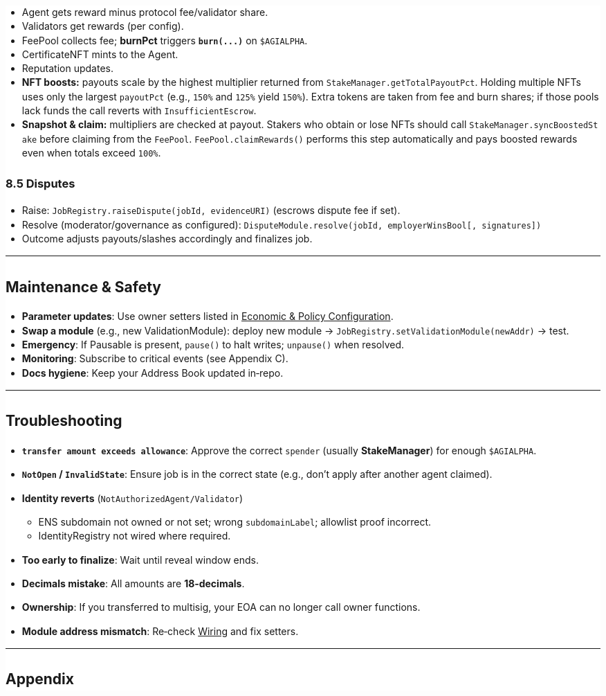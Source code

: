   - Agent gets reward minus protocol fee/validator share.
  - Validators get rewards (per config).
  - FeePool collects fee; **burnPct** triggers **`burn(...)`** on `$AGIALPHA`.
  - CertificateNFT mints to the Agent.
  - Reputation updates.
  - **NFT boosts:** payouts scale by the highest multiplier returned from `StakeManager.getTotalPayoutPct`. Holding multiple NFTs uses only the largest `payoutPct` (e.g., `150%` and `125%` yield `150%`). Extra tokens are taken from fee and burn shares; if those pools lack funds the call reverts with `InsufficientEscrow`.
  - **Snapshot & claim:** multipliers are checked at payout. Stakers who obtain or lose NFTs should call `StakeManager.syncBoostedStake` before claiming from the `FeePool`. `FeePool.claimRewards()` performs this step automatically and pays boosted rewards even when totals exceed `100%`.

### 8.5 Disputes

- Raise: `JobRegistry.raiseDispute(jobId, evidenceURI)` (escrows dispute fee if set).
- Resolve (moderator/governance as configured): `DisputeModule.resolve(jobId, employerWinsBool[, signatures])`
- Outcome adjusts payouts/slashes accordingly and finalizes job.

---

## Maintenance & Safety

- **Parameter updates**: Use owner setters listed in [Economic & Policy Configuration](#economic--policy-configuration).
- **Swap a module** (e.g., new ValidationModule): deploy new module → `JobRegistry.setValidationModule(newAddr)` → test.
- **Emergency**: If Pausable is present, `pause()` to halt writes; `unpause()` when resolved.
- **Monitoring**: Subscribe to critical events (see Appendix C).
- **Docs hygiene**: Keep your Address Book updated in‑repo.

---

## Troubleshooting

- **`transfer amount exceeds allowance`**: Approve the correct `spender` (usually **StakeManager**) for enough `$AGIALPHA`.
- **`NotOpen` / `InvalidState`**: Ensure job is in the correct state (e.g., don’t apply after another agent claimed).
- **Identity reverts** (`NotAuthorizedAgent/Validator`)

  - ENS subdomain not owned or not set; wrong `subdomainLabel`; allowlist proof incorrect.
  - IdentityRegistry not wired where required.

- **Too early to finalize**: Wait until reveal window ends.
- **Decimals mistake**: All amounts are **18‑decimals**.
- **Ownership**: If you transferred to multisig, your EOA can no longer call owner functions.
- **Module address mismatch**: Re‑check [Wiring](#42-wiring-options) and fix setters.

---

## Appendix
